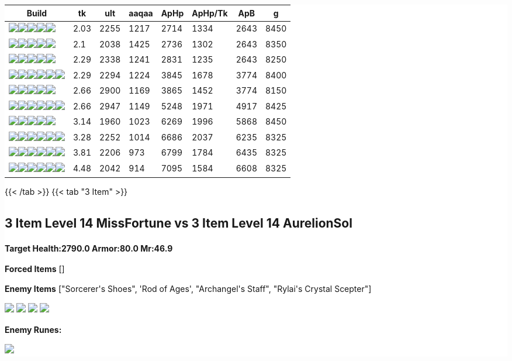 



 Build |tk|ult|aaqaa|ApHp|ApHp/Tk|ApB|g
-|-|-|-|-|-|-|-
![](/item/6672.png)![](/item/6676.png)![](/item/1053.png)![](/item/1055.png)![](/item/3006.png)|2.03|2255|1217|2714|1334|2643|8450
![](/item/3153.png)![](/item/6672.png)![](/item/1001.png)![](/item/1055.png)![](/item/1038.png)|2.1|2038|1425|2736|1302|2643|8350
![](/item/3072.png)![](/item/6672.png)![](/item/1001.png)![](/item/1055.png)![](/item/1038.png)|2.29|2338|1241|2831|1235|2643|8250
![](/item/6673.png)![](/item/6672.png)![](/item/1001.png)![](/item/1055.png)![](/item/1038.png)![](/item/1036.png)|2.29|2294|1224|3845|1678|3774|8400
![](/item/6691.png)![](/item/6673.png)![](/item/1001.png)![](/item/1055.png)![](/item/1038.png)|2.66|2900|1169|3865|1452|3774|8150
![](/item/6691.png)![](/item/3156.png)![](/item/1001.png)![](/item/1053.png)![](/item/1055.png)![](/item/1037.png)|2.66|2947|1149|5248|1971|4917|8425
![](/item/3156.png)![](/item/3091.png)![](/item/1053.png)![](/item/1055.png)![](/item/3006.png)|3.14|1960|1023|6269|1996|5868|8450
![](/item/3156.png)![](/item/3139.png)![](/item/1001.png)![](/item/1053.png)![](/item/1055.png)![](/item/1037.png)|3.28|2252|1014|6686|2037|6235|8325
![](/item/3156.png)![](/item/3026.png)![](/item/1001.png)![](/item/1053.png)![](/item/1055.png)![](/item/1037.png)|3.81|2206|973|6799|1784|6435|8325
![](/item/3156.png)![](/item/6035.png)![](/item/1001.png)![](/item/1053.png)![](/item/1055.png)![](/item/1037.png)|4.48|2042|914|7095|1584|6608|8325
{{< /tab >}}
{{< tab "3 Item" >}}
## 3 Item Level 14 MissFortune vs 3 Item Level 14 AurelionSol

**Target Health:2790.0 Armor:80.0 Mr:46.9**


**Forced Items** []








**Enemy Items** ["Sorcerer's Shoes", 'Rod of Ages', "Archangel's Staff", "Rylai's Crystal Scepter"]





![](/item/3020.png)
![](/item/6657.png)
![](/item/3003.png)
![](/item/3116.png)



**Enemy Runes:**





![](/StatMods/StatModsArmorIcon.png)
